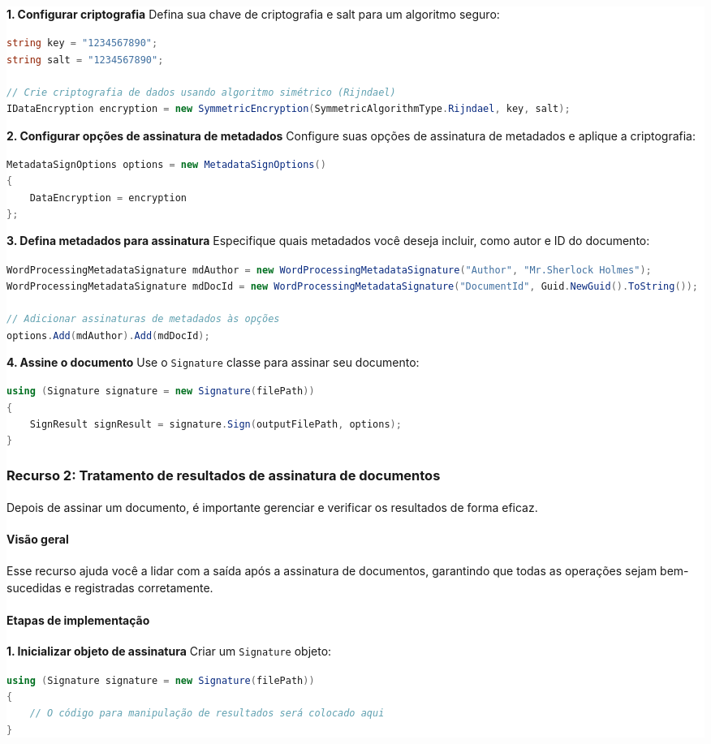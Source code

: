 **1. Configurar criptografia**
Defina sua chave de criptografia e salt para um algoritmo seguro:
```csharp
string key = "1234567890";
string salt = "1234567890";

// Crie criptografia de dados usando algoritmo simétrico (Rijndael)
IDataEncryption encryption = new SymmetricEncryption(SymmetricAlgorithmType.Rijndael, key, salt);
```

**2. Configurar opções de assinatura de metadados**
Configure suas opções de assinatura de metadados e aplique a criptografia:
```csharp
MetadataSignOptions options = new MetadataSignOptions()
{
    DataEncryption = encryption
};
```

**3. Defina metadados para assinatura**
Especifique quais metadados você deseja incluir, como autor e ID do documento:
```csharp
WordProcessingMetadataSignature mdAuthor = new WordProcessingMetadataSignature("Author", "Mr.Sherlock Holmes");
WordProcessingMetadataSignature mdDocId = new WordProcessingMetadataSignature("DocumentId", Guid.NewGuid().ToString());

// Adicionar assinaturas de metadados às opções
options.Add(mdAuthor).Add(mdDocId);
```

**4. Assine o documento**
Use o `Signature` classe para assinar seu documento:
```csharp
using (Signature signature = new Signature(filePath))
{
    SignResult signResult = signature.Sign(outputFilePath, options);
}
```

### Recurso 2: Tratamento de resultados de assinatura de documentos

Depois de assinar um documento, é importante gerenciar e verificar os resultados de forma eficaz.

#### Visão geral
Esse recurso ajuda você a lidar com a saída após a assinatura de documentos, garantindo que todas as operações sejam bem-sucedidas e registradas corretamente.

#### Etapas de implementação

**1. Inicializar objeto de assinatura**
Criar um `Signature` objeto:
```csharp
using (Signature signature = new Signature(filePath))
{
    // O código para manipulação de resultados será colocado aqui
}
```
